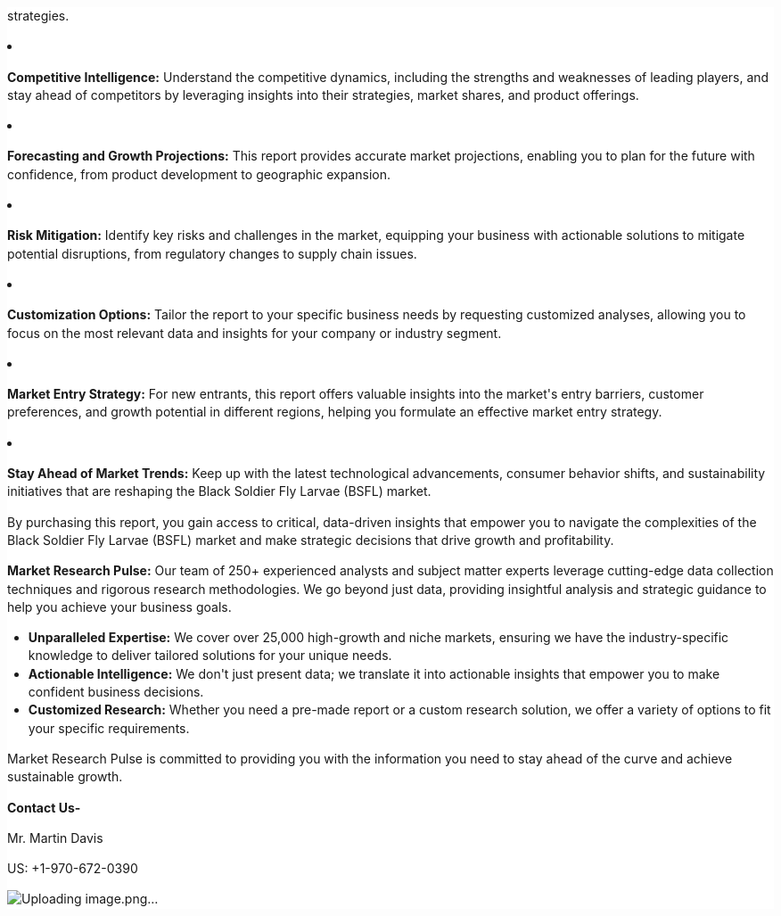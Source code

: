 strategies.</p></li><li><p><strong>Competitive Intelligence:</strong> Understand the competitive dynamics, including the strengths and weaknesses of leading players, and stay ahead of competitors by leveraging insights into their strategies, market shares, and product offerings.</p></li><li><p><strong>Forecasting and Growth Projections:</strong> This report provides accurate market projections, enabling you to plan for the future with confidence, from product development to geographic expansion.</p></li><li><p><strong>Risk Mitigation:</strong> Identify key risks and challenges in the market, equipping your business with actionable solutions to mitigate potential disruptions, from regulatory changes to supply chain issues.</p></li><li><p><strong>Customization Options:</strong> Tailor the report to your specific business needs by requesting customized analyses, allowing you to focus on the most relevant data and insights for your company or industry segment.</p></li><li><p><strong>Market Entry Strategy:</strong> For new entrants, this report offers valuable insights into the market's entry barriers, customer preferences, and growth potential in different regions, helping you formulate an effective market entry strategy.</p></li><li><p><strong>Stay Ahead of Market Trends:</strong> Keep up with the latest technological advancements, consumer behavior shifts, and sustainability initiatives that are reshaping the Black Soldier Fly Larvae (BSFL) market.</p></li></ol><p>By purchasing this report, you gain access to critical, data-driven insights that empower you to navigate the complexities of the Black Soldier Fly Larvae (BSFL) market and make strategic decisions that drive growth and profitability.</p><p><strong>Market Research Pulse:</strong>&nbsp;Our team of 250+ experienced analysts and subject matter experts leverage cutting-edge data collection techniques and rigorous research methodologies. We go beyond just data, providing insightful analysis and strategic guidance to help you achieve your business goals.</p><ul><li><strong>Unparalleled Expertise:</strong>&nbsp;We cover over 25,000 high-growth and niche markets, ensuring we have the industry-specific knowledge to deliver tailored solutions for your unique needs.</li><li><strong>Actionable Intelligence:</strong>&nbsp;We don't just present data; we translate it into actionable insights that empower you to make confident business decisions.</li><li><strong>Customized Research:</strong>&nbsp;Whether you need a pre-made report or a custom research solution, we offer a variety of options to fit your specific requirements.</li></ul><p>Market Research Pulse is committed to providing you with the information you need to stay ahead of the curve and achieve sustainable growth.</p><p><strong>Contact Us-</strong></p><p>Mr. Martin Davis</p><p>US: +1-970-672-0390</p>
![Uploading image.png…]()
